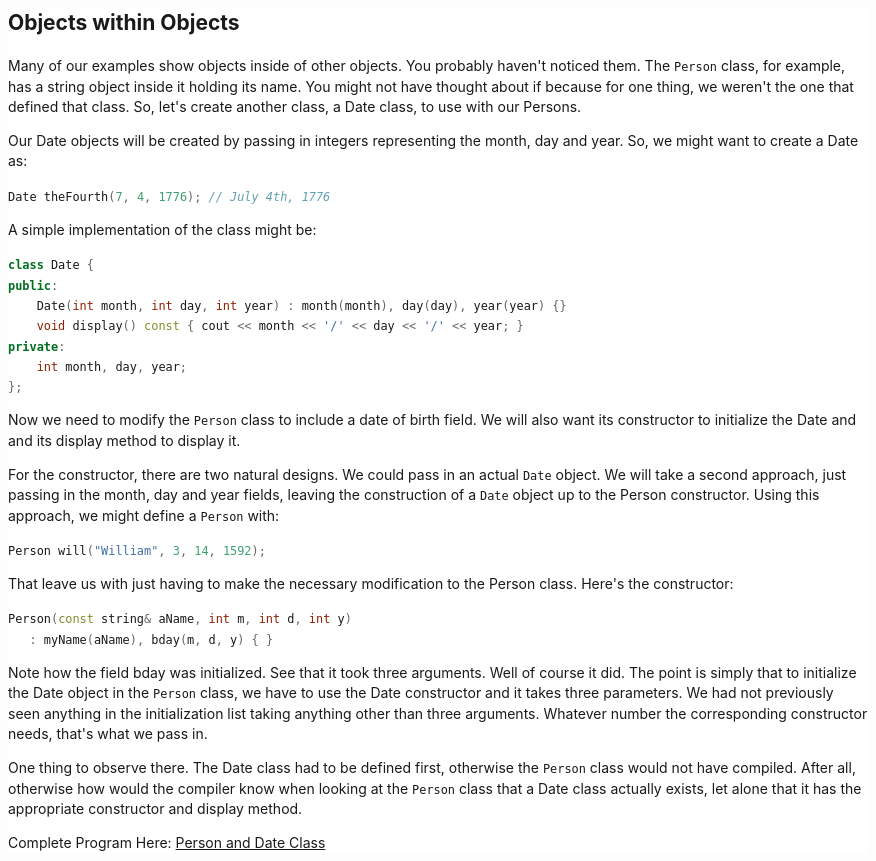 ## Objects within Objects
Many of our examples show objects inside of other objects. You probably haven't noticed them. The `Person` class, for example, has a string object inside it holding its name. You might not have thought about if because for one thing, we weren't the one that defined that class. So, let's create another class, a Date class, to use with our Persons.

Our Date objects will be created by passing in integers representing the month, day and year. So, we might want to create a Date as:
```c++
Date theFourth(7, 4, 1776); // July 4th, 1776
```
A simple implementation of the class might be:
```c++
class Date {
public:
    Date(int month, int day, int year) : month(month), day(day), year(year) {}
    void display() const { cout << month << '/' << day << '/' << year; }
private:
    int month, day, year;
};
```
Now we need to modify the `Person` class to include a date of birth field. We will also want its constructor to initialize the Date and and its display method to display it.

For the constructor, there are two natural designs. We could pass in an actual `Date` object. We will take a second approach, just passing in the month, day and year fields, leaving the construction of a `Date` object up to the Person constructor. Using this approach, we might define a `Person` with:
```c++
Person will("William", 3, 14, 1592);
```
That leave us with just having to make the necessary modification to the Person class. Here's the constructor:
```c++
Person(const string& aName, int m, int d, int y)
   : myName(aName), bday(m, d, y) { }
```
Note how the field bday was initialized. See that it took three arguments. Well of course it did. The point is simply that to initialize the Date object in the `Person` class, we have to use the Date constructor and it takes three parameters. We had not previously seen anything in the initialization list taking anything other than three arguments. Whatever number the corresponding constructor needs, that's what we pass in.

One thing to observe there. The Date class had to be defined first, otherwise the `Person` class would not have compiled. After all, otherwise how would the compiler know when looking at the `Person` class that a Date class actually exists, let alone that it has the appropriate constructor and display method.

Complete Program Here: [Person and Date Class](./code%20snippets/classes_person_date.cpp)
